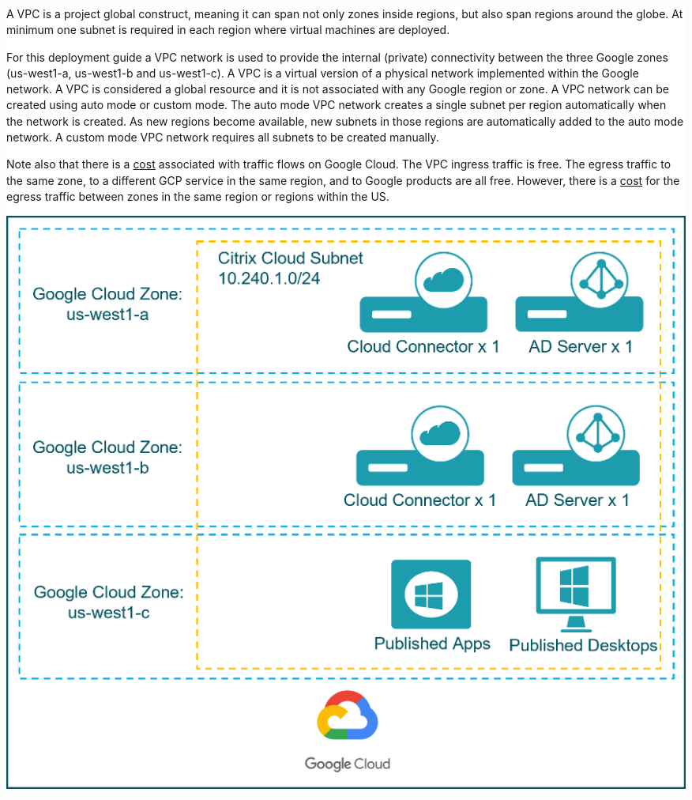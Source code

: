 A VPC is a project global construct, meaning it can span not only zones inside regions, but also span regions around the globe. At minimum one subnet is required in each region where virtual machines are deployed.

For this deployment guide a VPC network is used to provide the internal (private) connectivity between the three Google zones (us-west1-a, us-west1-b and us-west1-c). A VPC is a virtual version of a physical network implemented within the Google network. A VPC is considered a global resource and it is not associated with any Google region or zone. A VPC network can be created using auto mode or custom mode. The auto mode VPC network creates a single subnet per region automatically when the network is created. As new regions become available, new subnets in those regions are automatically added to the auto mode network. A custom mode VPC network requires all subnets to be created manually.

Note also that there is a [cost](https://cloud.google.com/vpc/network-pricing) associated with traffic flows on Google Cloud. The VPC ingress traffic is free. The egress traffic to the same zone, to a different GCP service in the same region, and to Google products are all free. However, there is a [cost](https://cloud.google.com/vpc/network-pricing) for the egress traffic between zones in the same region or regions within the US.

![virtual-private-cloud](/en-us/tech-zone/build/media/deployment-guides_citrix-virtualization-on-google-cloud_virtual-private-cloud.png)

